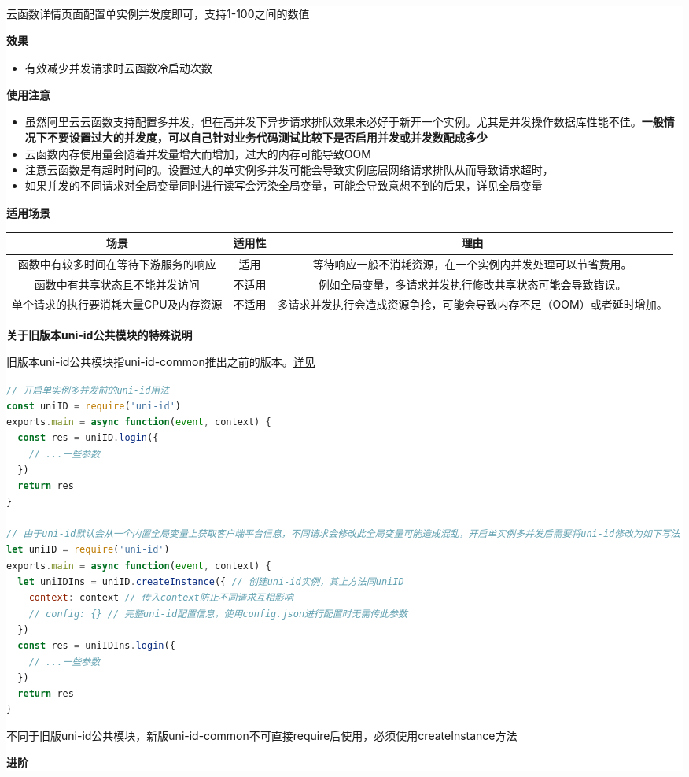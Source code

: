 云函数详情页面配置单实例并发度即可，支持1-100之间的数值

**效果**

- 有效减少并发请求时云函数冷启动次数
  
**使用注意**

- 虽然阿里云云函数支持配置多并发，但在高并发下异步请求排队效果未必好于新开一个实例。尤其是并发操作数据库性能不佳。**一般情况下不要设置过大的并发度，可以自己针对业务代码测试比较下是否启用并发或并发数配成多少**
- 云函数内存使用量会随着并发量增大而增加，过大的内存可能导致OOM
- 注意云函数是有超时时间的。设置过大的单实例多并发可能会导致实例底层网络请求排队从而导致请求超时，
- 如果并发的不同请求对全局变量同时进行读写会污染全局变量，可能会导致意想不到的后果，详见[全局变量](#state-less)

**适用场景**

|场景									|适用性	|理由																	|
|:-:									|:-:	|:-:																	|
|函数中有较多时间在等待下游服务的响应	|适用	|等待响应一般不消耗资源，在一个实例内并发处理可以节省费用。				|
|函数中有共享状态且不能并发访问			|不适用	|例如全局变量，多请求并发执行修改共享状态可能会导致错误。				|
|单个请求的执行要消耗大量CPU及内存资源	|不适用	|多请求并发执行会造成资源争抢，可能会导致内存不足（OOM）或者延时增加。	|

**关于旧版本uni-id公共模块的特殊说明**

旧版本uni-id公共模块指uni-id-common推出之前的版本。[详见](uni-id.md)

```js
// 开启单实例多并发前的uni-id用法
const uniID = require('uni-id')
exports.main = async function(event, context) {
  const res = uniID.login({
    // ...一些参数
  })
  return res
}

// 由于uni-id默认会从一个内置全局变量上获取客户端平台信息，不同请求会修改此全局变量可能造成混乱，开启单实例多并发后需要将uni-id修改为如下写法
let uniID = require('uni-id')
exports.main = async function(event, context) {
  let uniIDIns = uniID.createInstance({ // 创建uni-id实例，其上方法同uniID
    context: context // 传入context防止不同请求互相影响
    // config: {} // 完整uni-id配置信息，使用config.json进行配置时无需传此参数
  })
  const res = uniIDIns.login({
    // ...一些参数
  })
  return res
}
```

不同于旧版uni-id公共模块，新版uni-id-common不可直接require后使用，必须使用createInstance方法

**进阶**

